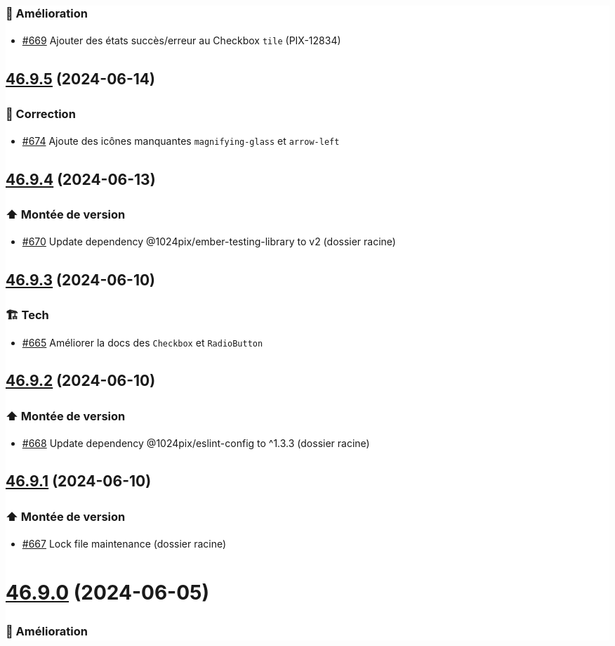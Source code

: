 ### :rocket: Amélioration

- [#669](https://github.com/1024pix/pix-ui/pull/669) Ajouter des états succès/erreur au Checkbox `tile` (PIX-12834)

## [46.9.5](https://github.com/1024pix/pix-ui/compare/v46.9.4...v46.9.5) (2024-06-14)

### :bug: Correction

- [#674](https://github.com/1024pix/pix-ui/pull/674) Ajoute des icônes manquantes `magnifying-glass` et `arrow-left`

## [46.9.4](https://github.com/1024pix/pix-ui/compare/v46.9.3...v46.9.4) (2024-06-13)

### :arrow_up: Montée de version

- [#670](https://github.com/1024pix/pix-ui/pull/670) Update dependency @1024pix/ember-testing-library to v2 (dossier racine)

## [46.9.3](https://github.com/1024pix/pix-ui/compare/v46.9.2...v46.9.3) (2024-06-10)

### :building_construction: Tech

- [#665](https://github.com/1024pix/pix-ui/pull/665) Améliorer la docs des `Checkbox` et `RadioButton`

## [46.9.2](https://github.com/1024pix/pix-ui/compare/v46.9.1...v46.9.2) (2024-06-10)

### :arrow_up: Montée de version

- [#668](https://github.com/1024pix/pix-ui/pull/668) Update dependency @1024pix/eslint-config to ^1.3.3 (dossier racine)

## [46.9.1](https://github.com/1024pix/pix-ui/compare/v46.9.0...v46.9.1) (2024-06-10)

### :arrow_up: Montée de version

- [#667](https://github.com/1024pix/pix-ui/pull/667) Lock file maintenance (dossier racine)

# [46.9.0](https://github.com/1024pix/pix-ui/compare/v46.8.0...v46.9.0) (2024-06-05)

### :rocket: Amélioration

